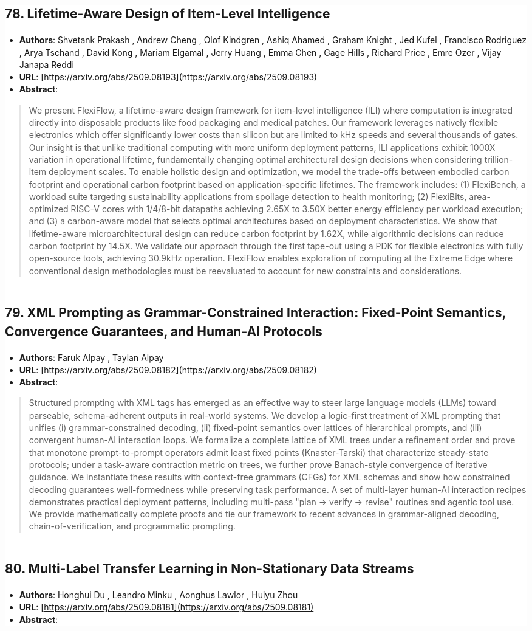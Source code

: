 
## 78. Lifetime-Aware Design of Item-Level Intelligence
- **Authors**: Shvetank Prakash , Andrew Cheng , Olof Kindgren , Ashiq Ahamed , Graham Knight , Jed Kufel , Francisco Rodriguez , Arya Tschand , David Kong , Mariam Elgamal , Jerry Huang , Emma Chen , Gage Hills , Richard Price , Emre Ozer , Vijay Janapa Reddi
- **URL**: [https://arxiv.org/abs/2509.08193](https://arxiv.org/abs/2509.08193)
- **Abstract**:
> We present FlexiFlow, a lifetime-aware design framework for item-level intelligence (ILI) where computation is integrated directly into disposable products like food packaging and medical patches. Our framework leverages natively flexible electronics which offer significantly lower costs than silicon but are limited to kHz speeds and several thousands of gates. Our insight is that unlike traditional computing with more uniform deployment patterns, ILI applications exhibit 1000X variation in operational lifetime, fundamentally changing optimal architectural design decisions when considering trillion-item deployment scales. To enable holistic design and optimization, we model the trade-offs between embodied carbon footprint and operational carbon footprint based on application-specific lifetimes. The framework includes: (1) FlexiBench, a workload suite targeting sustainability applications from spoilage detection to health monitoring; (2) FlexiBits, area-optimized RISC-V cores with 1/4/8-bit datapaths achieving 2.65X to 3.50X better energy efficiency per workload execution; and (3) a carbon-aware model that selects optimal architectures based on deployment characteristics. We show that lifetime-aware microarchitectural design can reduce carbon footprint by 1.62X, while algorithmic decisions can reduce carbon footprint by 14.5X. We validate our approach through the first tape-out using a PDK for flexible electronics with fully open-source tools, achieving 30.9kHz operation. FlexiFlow enables exploration of computing at the Extreme Edge where conventional design methodologies must be reevaluated to account for new constraints and considerations.

---

## 79. XML Prompting as Grammar-Constrained Interaction: Fixed-Point Semantics, Convergence Guarantees, and Human-AI Protocols
- **Authors**: Faruk Alpay , Taylan Alpay
- **URL**: [https://arxiv.org/abs/2509.08182](https://arxiv.org/abs/2509.08182)
- **Abstract**:
> Structured prompting with XML tags has emerged as an effective way to steer large language models (LLMs) toward parseable, schema-adherent outputs in real-world systems. We develop a logic-first treatment of XML prompting that unifies (i) grammar-constrained decoding, (ii) fixed-point semantics over lattices of hierarchical prompts, and (iii) convergent human-AI interaction loops. We formalize a complete lattice of XML trees under a refinement order and prove that monotone prompt-to-prompt operators admit least fixed points (Knaster-Tarski) that characterize steady-state protocols; under a task-aware contraction metric on trees, we further prove Banach-style convergence of iterative guidance. We instantiate these results with context-free grammars (CFGs) for XML schemas and show how constrained decoding guarantees well-formedness while preserving task performance. A set of multi-layer human-AI interaction recipes demonstrates practical deployment patterns, including multi-pass "plan $\to$ verify $\to$ revise" routines and agentic tool use. We provide mathematically complete proofs and tie our framework to recent advances in grammar-aligned decoding, chain-of-verification, and programmatic prompting.

---

## 80. Multi-Label Transfer Learning in Non-Stationary Data Streams
- **Authors**: Honghui Du , Leandro Minku , Aonghus Lawlor , Huiyu Zhou
- **URL**: [https://arxiv.org/abs/2509.08181](https://arxiv.org/abs/2509.08181)
- **Abstract**: